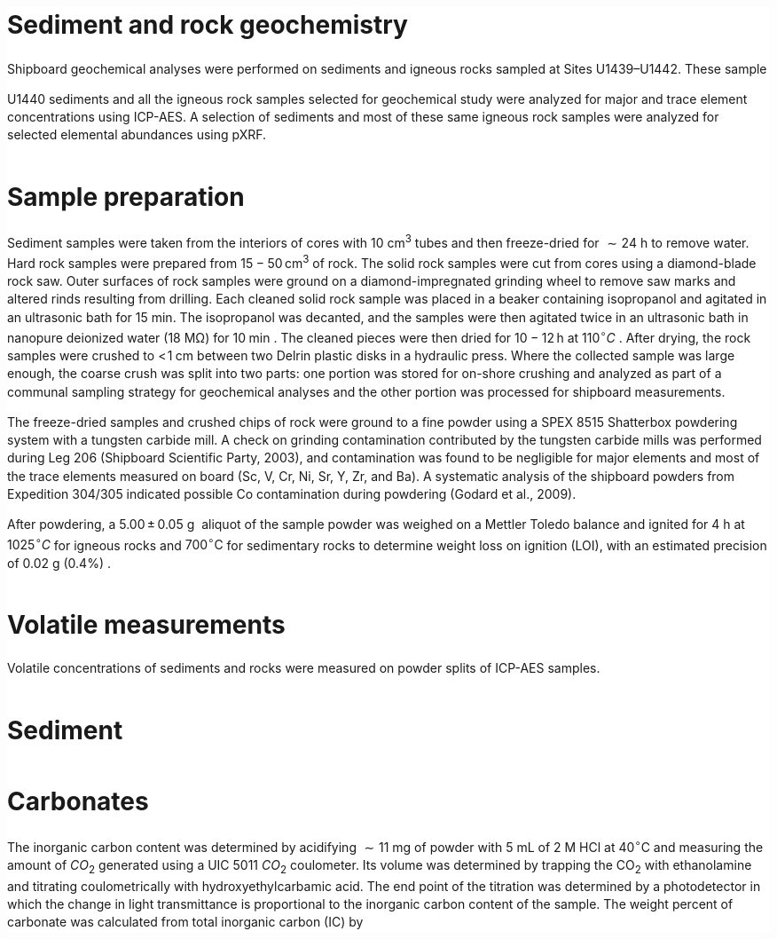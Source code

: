 # Sediment and rock geochemistry  

Shipboard geochemical analyses were performed on sediments and igneous rocks sampled at Sites U1439–U1442. These sample  

U1440 sediments and all the igneous rock samples selected for geochemical study were analyzed for major and trace element concentrations using ICP-AES. A selection of sediments and most of these same igneous rock samples were analyzed for selected elemental abundances using pXRF.  

# Sample preparation  

Sediment samples were taken from the interiors of cores with 10 $\mathrm{cm}^{3}$ tubes and then freeze-dried for ${\sim}24~\mathrm{h}$ to remove water. Hard rock samples were prepared from $15{-}50\,\mathrm{cm}^{3}$ of rock. The solid rock samples were cut from cores using a diamond-blade rock saw. Outer surfaces of rock samples were ground on a diamond-impregnated grinding wheel to remove saw marks and altered rinds resulting from drilling. Each cleaned solid rock sample was placed in a beaker containing isopropanol and agitated in an ultrasonic bath for 15 min. The isopropanol was decanted, and the samples were then agitated twice in an ultrasonic bath in nanopure deionized water (18 MΩ) for $10\;\mathrm{min}$ . The cleaned pieces were then dried for $10{-}12\,\mathrm{h}$ at $110^{\circ}C$ . After drying, the rock samples were crushed to $<\!1\;\mathrm{cm}$ between two Delrin plastic disks in a hydraulic press. Where the collected sample was large enough, the coarse crush was split into two parts: one portion was stored for on-shore crushing and analyzed as part of a communal sampling strategy for geochemical analyses and the other portion was processed for shipboard measurements.  

The freeze-dried samples and crushed chips of rock were ground to a fine powder using a SPEX 8515 Shatterbox powdering system with a tungsten carbide mill. A check on grinding contamination contributed by the tungsten carbide mills was performed during Leg 206 (Shipboard Scientific Party, 2003), and contamination was found to be negligible for major elements and most of the trace elements measured on board (Sc, V, Cr, Ni, Sr, Y, Zr, and Ba). A systematic analysis of the shipboard powders from Expedition 304/305 indicated possible Co contamination during powdering (Godard et al., 2009).  

After powdering, a $5.00\,\pm\,0.05\mathrm{~g~}$ aliquot of the sample powder was weighed on a Mettler Toledo balance and ignited for $4~\mathrm{h}$ at $1025^{\circ}C$ for igneous rocks and $700^{\circ}\mathrm{C}$ for sedimentary rocks to determine weight loss on ignition (LOI), with an estimated precision of $0.02\:\mathrm{g}\:(0.4\%)$ .  

# Volatile measurements  

Volatile concentrations of sediments and rocks were measured on powder splits of ICP-AES samples.  

# Sediment  

# Carbonates  

The inorganic carbon content was determined by acidifying ${\sim}11$ mg of powder with $5~\mathrm{mL}$ of $2\ \mathrm{M}\ \mathrm{HCl}$ at $40^{\circ}\mathrm{C}$ and measuring the amount of $C O_{2}$ generated using a UIC 5011 $C O_{2}$ coulometer. Its volume was determined by trapping the $\mathrm{CO}_{2}$ with ethanolamine and titrating coulometrically with hydroxyethylcarbamic acid. The end point of the titration was determined by a photodetector in which the change in light transmittance is proportional to the inorganic carbon content of the sample. The weight percent of carbonate was calculated from total inorganic carbon (IC) by  
